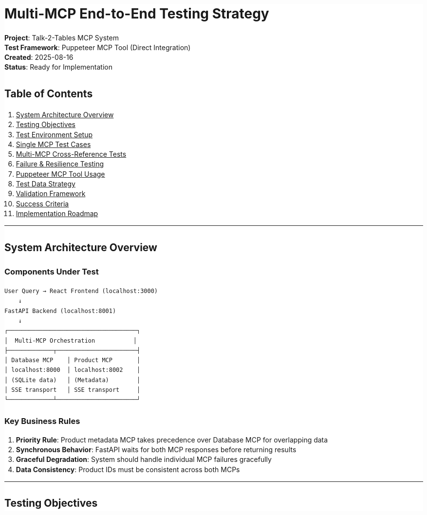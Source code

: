 # Multi-MCP End-to-End Testing Strategy

**Project**: Talk-2-Tables MCP System  
**Test Framework**: Puppeteer MCP Tool (Direct Integration)  
**Created**: 2025-08-16  
**Status**: Ready for Implementation

## Table of Contents

1. [System Architecture Overview](#system-architecture-overview)
2. [Testing Objectives](#testing-objectives)
3. [Test Environment Setup](#test-environment-setup)
4. [Single MCP Test Cases](#single-mcp-test-cases)
5. [Multi-MCP Cross-Reference Tests](#multi-mcp-cross-reference-tests)
6. [Failure & Resilience Testing](#failure--resilience-testing)
7. [Puppeteer MCP Tool Usage](#puppeteer-mcp-tool-usage)
8. [Test Data Strategy](#test-data-strategy)
9. [Validation Framework](#validation-framework)
10. [Success Criteria](#success-criteria)
11. [Implementation Roadmap](#implementation-roadmap)

---

## System Architecture Overview

### Components Under Test
```
User Query → React Frontend (localhost:3000) 
    ↓
FastAPI Backend (localhost:8001) 
    ↓
┌─────────────────────────────────────┐
│  Multi-MCP Orchestration           │
├─────────────┬───────────────────────┤
│ Database MCP    │ Product MCP       │
│ localhost:8000  │ localhost:8002    │
│ (SQLite data)   │ (Metadata)        │
│ SSE transport   │ SSE transport     │
└─────────────┴───────────────────────┘
```

### Key Business Rules
1. **Priority Rule**: Product metadata MCP takes precedence over Database MCP for overlapping data
2. **Synchronous Behavior**: FastAPI waits for both MCP responses before returning results
3. **Graceful Degradation**: System should handle individual MCP failures gracefully
4. **Data Consistency**: Product IDs must be consistent across both MCPs

---

## Testing Objectives
